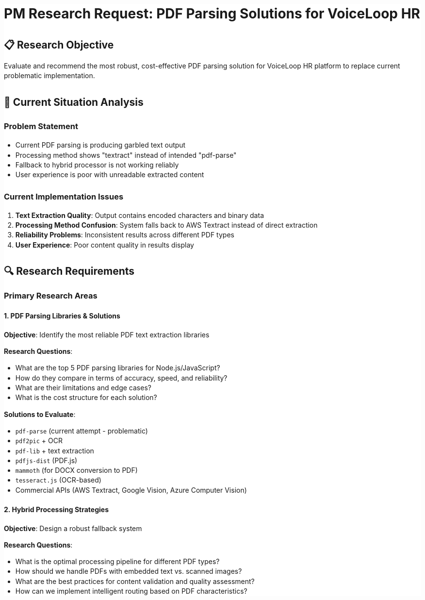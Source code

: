 # PM Research Request: PDF Parsing Solutions for VoiceLoop HR

## 📋 **Research Objective**
Evaluate and recommend the most robust, cost-effective PDF parsing solution for VoiceLoop HR platform to replace current problematic implementation.

## 🎯 **Current Situation Analysis**

### **Problem Statement**
- Current PDF parsing is producing garbled text output
- Processing method shows "textract" instead of intended "pdf-parse"
- Fallback to hybrid processor is not working reliably
- User experience is poor with unreadable extracted content

### **Current Implementation Issues**
1. **Text Extraction Quality**: Output contains encoded characters and binary data
2. **Processing Method Confusion**: System falls back to AWS Textract instead of direct extraction
3. **Reliability Problems**: Inconsistent results across different PDF types
4. **User Experience**: Poor content quality in results display

## 🔍 **Research Requirements**

### **Primary Research Areas**

#### **1. PDF Parsing Libraries & Solutions**
**Objective**: Identify the most reliable PDF text extraction libraries

**Research Questions**:
- What are the top 5 PDF parsing libraries for Node.js/JavaScript?
- How do they compare in terms of accuracy, speed, and reliability?
- What are their limitations and edge cases?
- What is the cost structure for each solution?

**Solutions to Evaluate**:
- `pdf-parse` (current attempt - problematic)
- `pdf2pic` + OCR
- `pdf-lib` + text extraction
- `pdfjs-dist` (PDF.js)
- `mammoth` (for DOCX conversion to PDF)
- `tesseract.js` (OCR-based)
- Commercial APIs (AWS Textract, Google Vision, Azure Computer Vision)

#### **2. Hybrid Processing Strategies**
**Objective**: Design a robust fallback system

**Research Questions**:
- What is the optimal processing pipeline for different PDF types?
- How should we handle PDFs with embedded text vs. scanned images?
- What are the best practices for content validation and quality assessment?
- How can we implement intelligent routing based on PDF characteristics?
